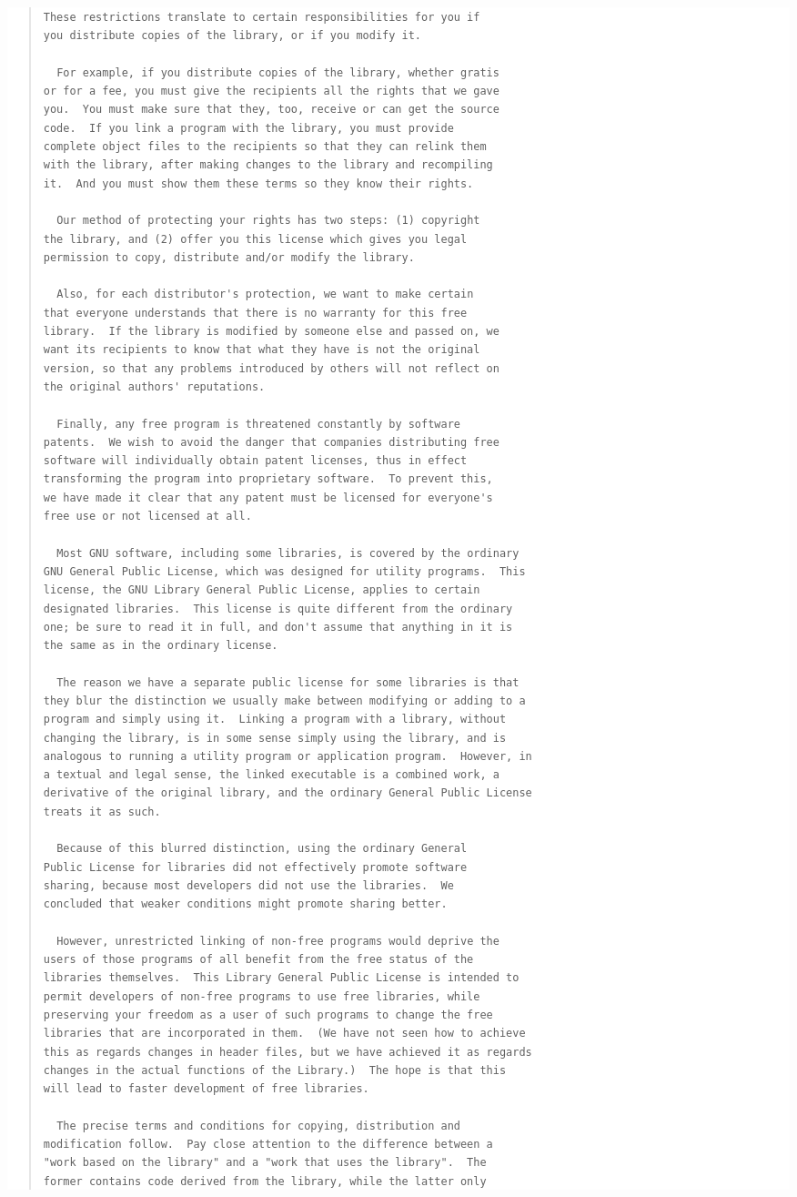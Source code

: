 >     These restrictions translate to certain responsibilities for you if
>     you distribute copies of the library, or if you modify it.
>     
>       For example, if you distribute copies of the library, whether gratis
>     or for a fee, you must give the recipients all the rights that we gave
>     you.  You must make sure that they, too, receive or can get the source
>     code.  If you link a program with the library, you must provide
>     complete object files to the recipients so that they can relink them
>     with the library, after making changes to the library and recompiling
>     it.  And you must show them these terms so they know their rights.
>     
>       Our method of protecting your rights has two steps: (1) copyright
>     the library, and (2) offer you this license which gives you legal
>     permission to copy, distribute and/or modify the library.
>     
>       Also, for each distributor's protection, we want to make certain
>     that everyone understands that there is no warranty for this free
>     library.  If the library is modified by someone else and passed on, we
>     want its recipients to know that what they have is not the original
>     version, so that any problems introduced by others will not reflect on
>     the original authors' reputations.
>      
>       Finally, any free program is threatened constantly by software
>     patents.  We wish to avoid the danger that companies distributing free
>     software will individually obtain patent licenses, thus in effect
>     transforming the program into proprietary software.  To prevent this,
>     we have made it clear that any patent must be licensed for everyone's
>     free use or not licensed at all.
>     
>       Most GNU software, including some libraries, is covered by the ordinary
>     GNU General Public License, which was designed for utility programs.  This
>     license, the GNU Library General Public License, applies to certain
>     designated libraries.  This license is quite different from the ordinary
>     one; be sure to read it in full, and don't assume that anything in it is
>     the same as in the ordinary license.
>     
>       The reason we have a separate public license for some libraries is that
>     they blur the distinction we usually make between modifying or adding to a
>     program and simply using it.  Linking a program with a library, without
>     changing the library, is in some sense simply using the library, and is
>     analogous to running a utility program or application program.  However, in
>     a textual and legal sense, the linked executable is a combined work, a
>     derivative of the original library, and the ordinary General Public License
>     treats it as such.
>     
>       Because of this blurred distinction, using the ordinary General
>     Public License for libraries did not effectively promote software
>     sharing, because most developers did not use the libraries.  We
>     concluded that weaker conditions might promote sharing better.
>     
>       However, unrestricted linking of non-free programs would deprive the
>     users of those programs of all benefit from the free status of the
>     libraries themselves.  This Library General Public License is intended to
>     permit developers of non-free programs to use free libraries, while
>     preserving your freedom as a user of such programs to change the free
>     libraries that are incorporated in them.  (We have not seen how to achieve
>     this as regards changes in header files, but we have achieved it as regards
>     changes in the actual functions of the Library.)  The hope is that this
>     will lead to faster development of free libraries.
>     
>       The precise terms and conditions for copying, distribution and
>     modification follow.  Pay close attention to the difference between a
>     "work based on the library" and a "work that uses the library".  The
>     former contains code derived from the library, while the latter only